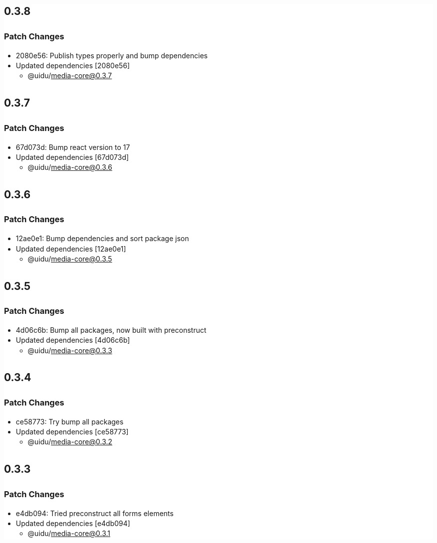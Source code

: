 ## 0.3.8

### Patch Changes

- 2080e56: Publish types properly and bump dependencies
- Updated dependencies [2080e56]
  - @uidu/media-core@0.3.7

## 0.3.7

### Patch Changes

- 67d073d: Bump react version to 17
- Updated dependencies [67d073d]
  - @uidu/media-core@0.3.6

## 0.3.6

### Patch Changes

- 12ae0e1: Bump dependencies and sort package json
- Updated dependencies [12ae0e1]
  - @uidu/media-core@0.3.5

## 0.3.5

### Patch Changes

- 4d06c6b: Bump all packages, now built with preconstruct
- Updated dependencies [4d06c6b]
  - @uidu/media-core@0.3.3

## 0.3.4

### Patch Changes

- ce58773: Try bump all packages
- Updated dependencies [ce58773]
  - @uidu/media-core@0.3.2

## 0.3.3

### Patch Changes

- e4db094: Tried preconstruct all forms elements
- Updated dependencies [e4db094]
  - @uidu/media-core@0.3.1
